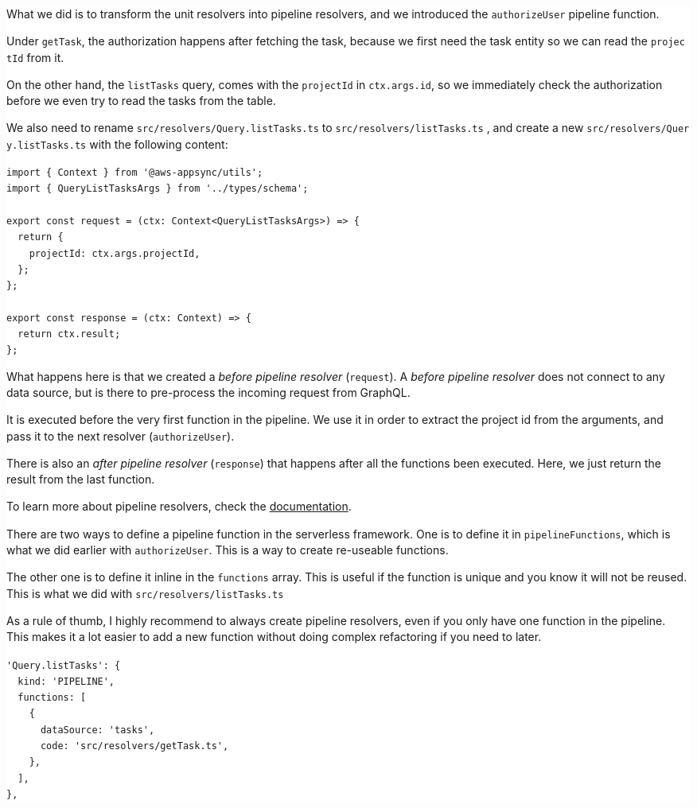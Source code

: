 What we did is to transform the unit resolvers into pipeline resolvers, and we introduced the `authorizeUser` pipeline function.

Under `getTask`, the authorization happens after fetching the task, because we first need the task entity so we can read the `projectId` from it. 

On the other hand, the `listTasks` query, comes with the `projectId` in `ctx.args.id`, so we immediately check the authorization before we even try to read the tasks from the table.

We also need to rename `src/resolvers/Query.listTasks.ts` to `src/resolvers/listTasks.ts` , and create a new `src/resolvers/Query.listTasks.ts` with the following content:

```tsx showLineNumbers
import { Context } from '@aws-appsync/utils';
import { QueryListTasksArgs } from '../types/schema';

export const request = (ctx: Context<QueryListTasksArgs>) => {
  return {
    projectId: ctx.args.projectId,
  };
};

export const response = (ctx: Context) => {
  return ctx.result;
};
```

What happens here is that we created a _before pipeline resolver_ (`request`). A _before pipeline resolver_ does not connect to any data source, but is there to pre-process the incoming request from GraphQL. 

It is executed before the very first function in the pipeline. We use it in order to extract the project id from the arguments, and pass it to the next resolver (`authorizeUser`).

There is also an _after pipeline resolver_ (`response`) that happens after all the functions been executed. Here, we just return the result from the last function.

To learn more about pipeline resolvers, check the [documentation](https://docs.aws.amazon.com/appsync/latest/devguide/resolver-reference-overview-js.html#anatomy-of-a-pipeline-resolver-js).


There are two ways to define a pipeline function in the serverless framework. One is to define it in `pipelineFunctions`, which is what we did earlier with `authorizeUser`. This is a way to create re-useable functions.

The other one is to define it inline in the `functions` array. This is useful if the function is unique and you know it will not be reused. This is what we did with `src/resolvers/listTasks.ts`



As a rule of thumb, I highly recommend to always create pipeline resolvers, even if you only have one function in the pipeline. This makes it a lot easier to add a new function without doing complex refactoring if you need to later.

```tsx
'Query.listTasks': {
  kind: 'PIPELINE',
  functions: [
    {
      dataSource: 'tasks',
      code: 'src/resolvers/getTask.ts',
    },
  ],
},
```
